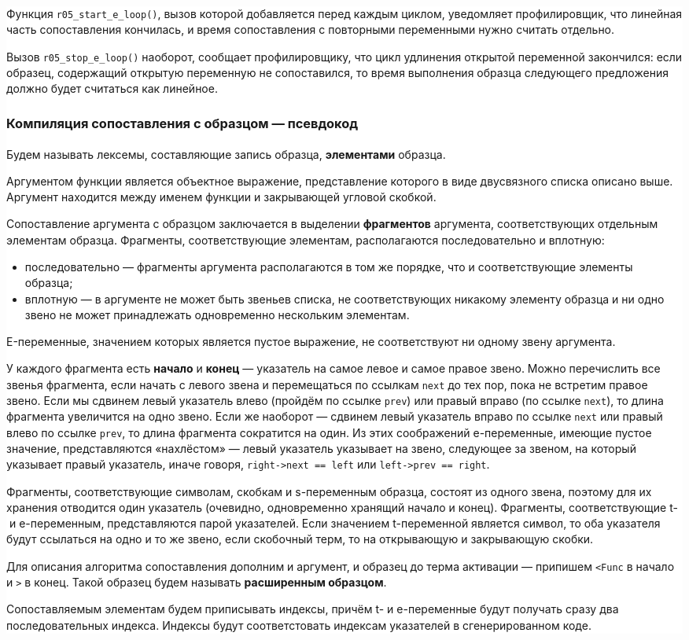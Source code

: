 Функция `r05_start_e_loop()`, вызов которой добавляется перед каждым циклом,
уведомляет профилировщик, что линейная часть сопоставления кончилась, и время
сопоставления с повторными переменными нужно считать отдельно.

Вызов `r05_stop_e_loop()` наоборот, сообщает профилировщику, что цикл
удлинения открытой переменной закончился: если образец, содержащий открытую
переменную не сопоставился, то время выполнения образца следующего предложения
должно будет считаться как линейное.

### Компиляция сопоставления с образцом — псевдокод

Будем называть лексемы, составляющие запись образца, **элементами** образца.

Аргументом функции является объектное выражение, представление которого в виде
двусвязного списка описано выше. Аргумент находится между именем функции
и закрывающей угловой скобкой.

Сопоставление аргумента с образцом заключается в выделении **фрагментов**
аргумента, соответствующих отдельным элементам образца. Фрагменты,
соответствующие элементам, располагаются последовательно и вплотную:

* последовательно — фрагменты аргумента располагаются в том же порядке, что
  и соответствующие элементы образца;
* вплотную — в аргументе не может быть звеньев списка, не соответствующих
  никакому элементу образца и ни одно звено не может принадлежать одновременно
  нескольким элементам.

E-переменные, значением которых является пустое выражение, не соответствуют
ни одному звену аргумента.

У каждого фрагмента есть **начало** и **конец** — указатель на самое левое
и самое правое звено. Можно перечислить все звенья фрагмента, если начать
с левого звена и перемещаться по ссылкам `next` до тех пор, пока не встретим
правое звено. Если мы сдвинем левый указатель влево (пройдём по ссылке `prev`)
или правый вправо (по ссылке `next`), то длина фрагмента увеличится на одно
звено. Если же наоборот — сдвинем левый указатель вправо по ссылке `next`
или правый влево по ссылке `prev`, то длина фрагмента сократится на один.
Из этих соображений e-переменные, имеющие пустое значение, представляются
«нахлёстом» — левый указатель указывает на звено, следующее за звеном,
на который указывает правый указатель, иначе говоря, `right->next == left` или
`left->prev == right`.

Фрагменты, соответствующие символам, скобкам и s-переменным образца, состоят
из одного звена, поэтому для их хранения отводится один указатель (очевидно,
одновременно хранящий начало и конец). Фрагменты, соответствующие
t- и e-переменным, представляются парой указателей. Если значением t-переменной
является символ, то оба указателя будут ссылаться на одно и то же звено,
если скобочный терм, то на открывающую и закрывающую скобки.

Для описания алгоритма сопоставления дополним и аргумент, и образец до терма
активации — припишем `<Func` в начало и `>` в конец. Такой образец будем
называть **расширенным образцом**.

Сопоставляемым элементам будем приписывать индексы, причём t- и e-переменные
будут получать сразу два последовательных индекса. Индексы будут соответстовать
индексам указателей в сгенерированном коде.
